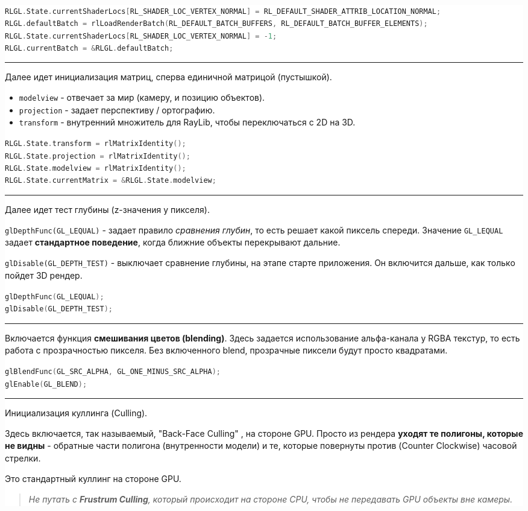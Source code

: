 ```c
RLGL.State.currentShaderLocs[RL_SHADER_LOC_VERTEX_NORMAL] = RL_DEFAULT_SHADER_ATTRIB_LOCATION_NORMAL;
RLGL.defaultBatch = rlLoadRenderBatch(RL_DEFAULT_BATCH_BUFFERS, RL_DEFAULT_BATCH_BUFFER_ELEMENTS);
RLGL.State.currentShaderLocs[RL_SHADER_LOC_VERTEX_NORMAL] = -1;
RLGL.currentBatch = &RLGL.defaultBatch;
```

---

Далее идет инициализация матриц, сперва единичной матрицой (пустышкой).

- ```modelview``` - отвечает за мир (камеру, и позицию объектов).
- ```projection``` - задает перспективу / ортографию.
- ```transform``` - внутренний множитель для RayLib, чтобы переключаться с 2D на 3D.

```c
RLGL.State.transform = rlMatrixIdentity();
RLGL.State.projection = rlMatrixIdentity();
RLGL.State.modelview = rlMatrixIdentity();
RLGL.State.currentMatrix = &RLGL.State.modelview;
```
---
Далее идет тест глубины (z-значения у пикселя).

```glDepthFunc(GL_LEQUAL)``` - задает правило *сравнения глубин*, то есть решает какой пиксель спереди. Значение ```GL_LEQUAL``` задает **стандартное поведение**, когда ближние объекты перекрывают дальние.

```glDisable(GL_DEPTH_TEST)``` - выключает сравнение глубины, на этапе старте приложения. Он включится дальше, как только пойдет 3D рендер.


```c
glDepthFunc(GL_LEQUAL); 
glDisable(GL_DEPTH_TEST);
```
---

Включается функция **смешивания цветов (blending)**.
Здесь задается использование альфа-канала у RGBA текстур, то есть работа с прозрачностью пикселя. Без включенного blend, прозрачные пиксели будут просто квадратами.

```c
glBlendFunc(GL_SRC_ALPHA, GL_ONE_MINUS_SRC_ALPHA);
glEnable(GL_BLEND);
```

---

Инициализация куллинга (Culling).

Здесь включается, так называемый, "Back-Face Culling" , на стороне GPU. Просто из рендера **уходят те полигоны, которые не видны** - обратные части полигона (внутренности модели) и те, которые повернуты против (Counter Clockwise) часовой стрелки. 

Это стандартный куллинг на стороне GPU.

> *Не путать с **Frustrum Culling**, который происходит на стороне CPU, чтобы не передавать GPU объекты вне камеры.*
